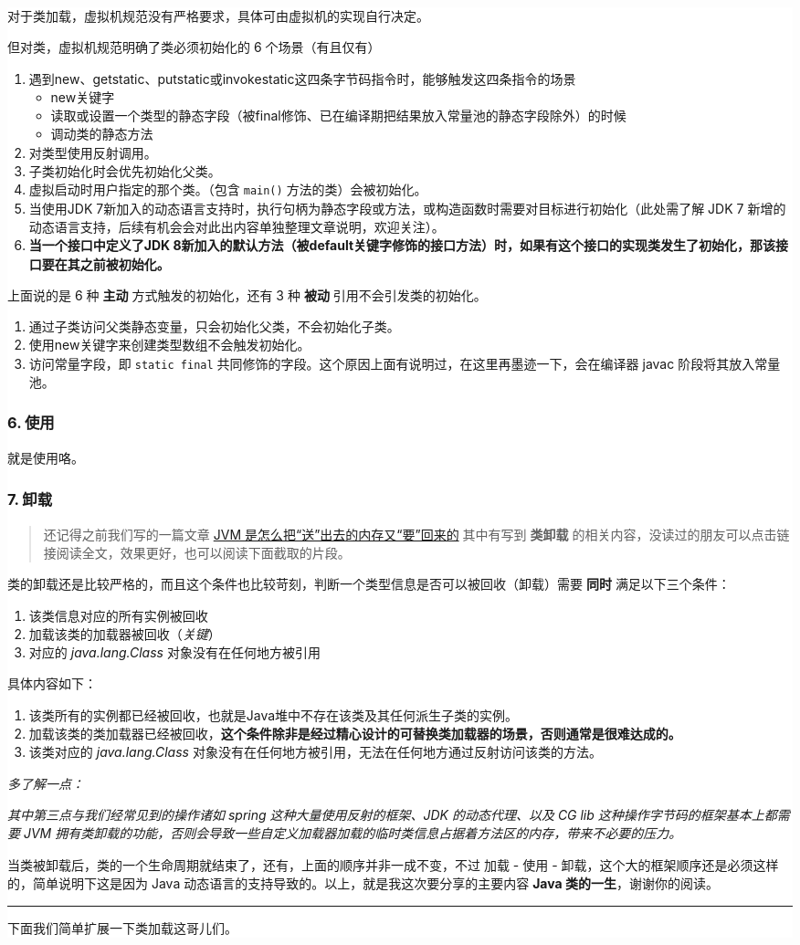 对于类加载，虚拟机规范没有严格要求，具体可由虚拟机的实现自行决定。

但对类，虚拟机规范明确了类必须初始化的 6 个场景（有且仅有）

1. 遇到new、getstatic、putstatic或invokestatic这四条字节码指令时，能够触发这四条指令的场景
    - new关键字
    - 读取或设置一个类型的静态字段（被final修饰、已在编译期把结果放入常量池的静态字段除外）的时候
    - 调动类的静态方法
2. 对类型使用反射调用。
3. 子类初始化时会优先初始化父类。
4. 虚拟启动时用户指定的那个类。（包含 `main()` 方法的类）会被初始化。
5. 当使用JDK 7新加入的动态语言支持时，执行句柄为静态字段或方法，或构造函数时需要对目标进行初始化（此处需了解 JDK 7 新增的动态语言支持，后续有机会会对此出内容单独整理文章说明，欢迎关注）。
6. **当一个接口中定义了JDK 8新加入的默认方法（被default关键字修饰的接口方法）时，如果有这个接口的实现类发生了初始化，那该接口要在其之前被初始化。**

上面说的是 6 种 **主动** 方式触发的初始化，还有 3 种 **被动** 引用不会引发类的初始化。

1. 通过子类访问父类静态变量，只会初始化父类，不会初始化子类。
2. 使用new关键字来创建类型数组不会触发初始化。
3. 访问常量字段，即 `static final` 共同修饰的字段。这个原因上面有说明过，在这里再墨迹一下，会在编译器 javac 阶段将其放入常量池。

### 6. 使用

就是使用咯。

### 7. 卸载

> 还记得之前我们写的一篇文章 [JVM 是怎么把“送”出去的内存又“要”回来的](https://mp.weixin.qq.com/s?__biz=MzU2MjM2NDU1Mw==&amp;mid=2247485257&amp;idx=1&amp;sn=ca53d2e3a29f1a05bcd4b5fd7ec271fc&amp;chksm=fc6beeafcb1c67b9e0b33ea8d59e6d5e9d386f0ef38ef2a3329bb0f1dfabeb5103854a2f2160#rd) 其中有写到 **类卸载** 的相关内容，没读过的朋友可以点击链接阅读全文，效果更好，也可以阅读下面截取的片段。

类的卸载还是比较严格的，而且这个条件也比较苛刻，判断一个类型信息是否可以被回收（卸载）需要 **同时** 满足以下三个条件：

1. 该类信息对应的所有实例被回收
2. 加载该类的加载器被回收（*关键*）
3. 对应的 *java.lang.Class* 对象没有在任何地方被引用

具体内容如下：

1. 该类所有的实例都已经被回收，也就是Java堆中不存在该类及其任何派生子类的实例。
2. 加载该类的类加载器已经被回收，**这个条件除非是经过精心设计的可替换类加载器的场景，否则通常是很难达成的。**
3. 该类对应的 *java.lang.Class* 对象没有在任何地方被引用，无法在任何地方通过反射访问该类的方法。

*多了解一点：*

*其中第三点与我们经常见到的操作诸如 spring 这种大量使用反射的框架、JDK 的动态代理、以及 CG lib 这种操作字节码的框架基本上都需要 JVM 拥有类卸载的功能，否则会导致一些自定义加载器加载的临时类信息占据着方法区的内存，带来不必要的压力。*



当类被卸载后，类的一个生命周期就结束了，还有，上面的顺序并非一成不变，不过 加载 - 使用 - 卸载，这个大的框架顺序还是必须这样的，简单说明下这是因为 Java 动态语言的支持导致的。以上，就是我这次要分享的主要内容 **Java 类的一生**，谢谢你的阅读。

----



下面我们简单扩展一下类加载这哥儿们。
